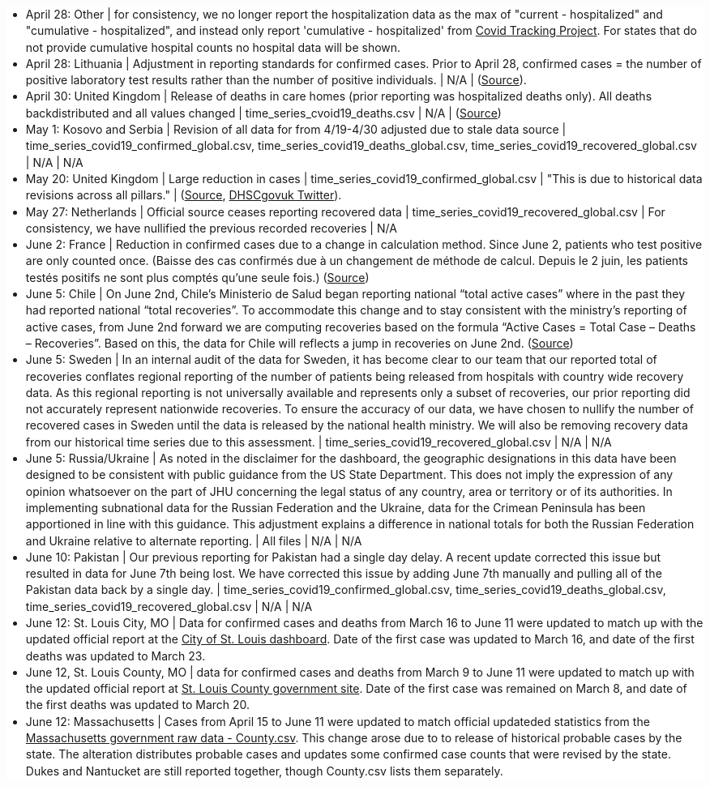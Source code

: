 * April 28: Other | for consistency, we no longer report the hospitalization data as the max of "current - hospitalized" and "cumulative - hospitalized", and instead only report 'cumulative - hospitalized' from [Covid Tracking Project](https://covidtracking.com/). For states that do not provide cumulative hospital counts no hospital data will be shown.
* April 28: Lithuania | Adjustment in reporting standards for confirmed cases. Prior to April 28, confirmed cases =  the number of positive laboratory test results rather than the number of positive individuals. | N/A | ([Source](https://lietuva.lt/wp-content/uploads/2020/04/UPDATE-April-28.pdf)).
* April 30: United Kingdom | Release of deaths in care homes (prior reporting was hospitalized deaths only). All deaths backdistributed and all values changed | time_series_cvoid19_deaths.csv | N/A | ([Source](coronavirus.data.gov.uk))
* May 1: Kosovo and Serbia | Revision of all data for from 4/19-4/30 adjusted due to stale data source | time_series_covid19_confirmed_global.csv, time_series_covid19_deaths_global.csv, time_series_covid19_recovered_global.csv | N/A | N/A
* May 20: United Kingdom | Large reduction in cases | time_series_covid19_confirmed_global.csv | "This is due to historical data revisions across all pillars." | ([Source](https://www.gov.uk/guidance/coronavirus-covid-19-information-for-the-public), [DHSCgovuk Twitter](https://twitter.com/DHSCgovuk/status/1263159710892638208)).
* May 27: Netherlands | Official source ceases reporting recovered data | time_series_covid19_recovered_global.csv | For consistency, we have nullified the previous recorded recoveries | N/A
* June 2: France | Reduction in confirmed cases due to a change in calculation method. Since June 2, patients who test positive are only counted once. (Baisse des cas confirmés due à un changement de méthode de calcul. Depuis le 2 juin, les patients testés positifs ne sont plus comptés qu’une seule fois.) ([Source](https://dashboard.covid19.data.gouv.fr/vue-d-ensemble?location=FRA))
* June 5: Chile | On June 2nd, Chile’s Ministerio de Salud began reporting national “total active cases” where in the past they had reported national “total recoveries”.  To accommodate this change and to stay consistent with the ministry’s reporting of active cases, from June 2nd forward we are computing recoveries based on the formula “Active Cases = Total Case – Deaths – Recoveries”.  Based on this, the data for Chile will reflects a jump in recoveries on June 2nd. ([Source](https://www.minsal.cl/nuevo-coronavirus-2019-ncov/casos-confirmados-en-chile-covid-19/))
* June 5: Sweden | In an internal audit of the data for Sweden, it has become clear to our team that our reported total of recoveries conflates regional reporting of the number of patients being released from hospitals with country wide recovery data.  As this regional reporting is not universally available and represents only a subset of recoveries, our prior reporting did not accurately represent nationwide recoveries.  To ensure the accuracy of our data, we have chosen to nullify the number of recovered cases in Sweden until the data is released by the national health ministry. We will also be removing recovery data from our historical time series due to this assessment. | time_series_covid19_recovered_global.csv | N/A | N/A
* June 5: Russia/Ukraine | As noted in the disclaimer for the dashboard, the geographic designations in this data have been designed to be consistent with public guidance from the US State Department.  This does not imply the expression of any opinion whatsoever on the part of JHU concerning the legal status of any country, area or territory or of its authorities.  In implementing subnational data for the Russian Federation and the Ukraine, data for the Crimean Peninsula has been apportioned in line with this guidance.  This adjustment explains a difference in national totals for both the Russian Federation and Ukraine relative to alternate reporting. | All files | N/A | N/A
* June 10: Pakistan | Our previous reporting for Pakistan had a single day delay. A recent update corrected this issue but resulted in data for June 7th being lost. We have corrected this issue by adding June 7th manually and pulling all of the Pakistan data back by a single day. | time_series_covid19_confirmed_global.csv, time_series_covid19_deaths_global.csv, time_series_covid19_recovered_global.csv | N/A | N/A
* June 12: St. Louis City, MO | Data for confirmed cases and deaths from March 16 to June 11 were updated to match up with the updated official report at the [City of St. Louis dashboard](https://www.stlouis-mo.gov/covid-19/data/index.cfm). Date of the first case was updated to March 16, and date of the first deaths was updated to March 23.
* June 12, St. Louis County, MO | data for confirmed cases and deaths from March 9 to June 11 were updated to match up with the updated official report at [St. Louis County government site](https://stlcorona.com/resources/covid-19-statistics1/). Date of the first case was remained on March 8, and date of the first deaths was updated to March 20.
* June 12: Massachusetts | Cases from April 15 to June 11 were updated to match official updateded statistics from the [Massachusetts government raw data - County.csv](https://www.mass.gov/info-details/covid-19-response-reporting). This change arose due to to release of historical probable cases by the state. The alteration distributes probable cases and updates some confirmed case counts that were revised by the state. Dukes and Nantucket are still reported together, though County.csv lists them separately.